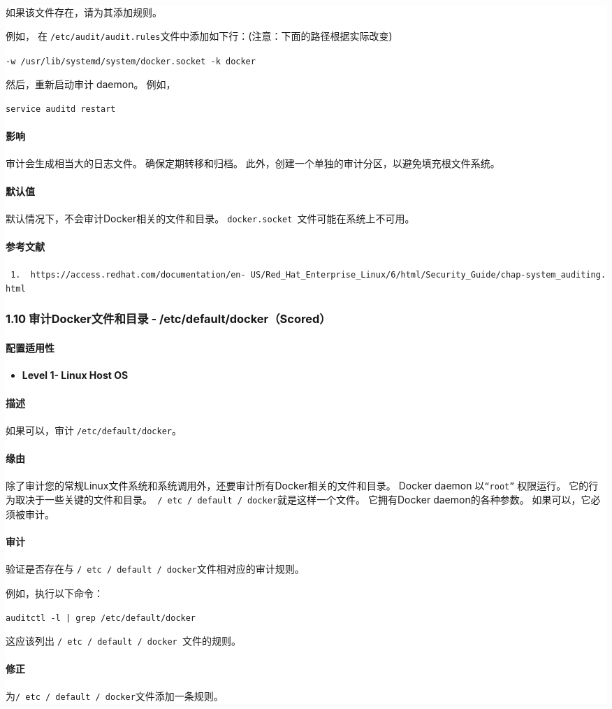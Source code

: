如果该文件存在，请为其添加规则。

例如，
在 `/etc/audit/audit.rules`文件中添加如下行：(注意：下面的路径根据实际改变)

```shell
-w /usr/lib/systemd/system/docker.socket -k docker
```

然后，重新启动审计 daemon。 例如，

```shell
service auditd restart
```

#### **影响**

审计会生成相当大的日志文件。 确保定期转移和归档。 此外，创建一个单独的审计分区，以避免填充根文件系统。

#### **默认值**

默认情况下，不会审计Docker相关的文件和目录。 `docker.socket `文件可能在系统上不可用。

#### **参考文献**

```
 1.  https://access.redhat.com/documentation/en- US/Red_Hat_Enterprise_Linux/6/html/Security_Guide/chap-system_auditing.html
```

### 1.10   审计Docker文件和目录 - /etc/default/docker（Scored）

#### **配置适用性**

- **Level 1- Linux Host OS**

#### **描述**

如果可以，审计 `/etc/default/docker`。

#### **缘由**

除了审计您的常规Linux文件系统和系统调用外，还要审计所有Docker相关的文件和目录。 Docker daemon 以`“root”` 权限运行。 它的行为取决于一些关键的文件和目录。` / etc / default / docker`就是这样一个文件。 它拥有Docker daemon的各种参数。 如果可以，它必须被审计。

#### **审计**

验证是否存在与 `/ etc / default / docker`文件相对应的审计规则。

例如，执行以下命令：

```shell
auditctl -l | grep /etc/default/docker
```

这应该列出 `/ etc / default / docker `文件的规则。

#### **修正**

为`/ etc / default / docker`文件添加一条规则。
